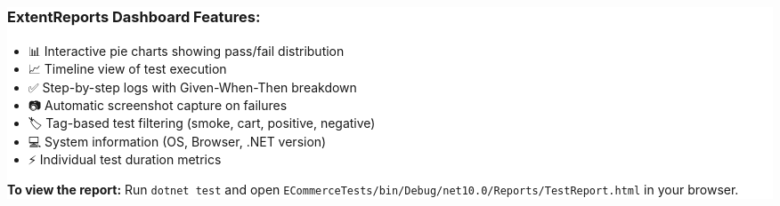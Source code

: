 ### ExtentReports Dashboard Features:
- 📊 Interactive pie charts showing pass/fail distribution
- 📈 Timeline view of test execution
- ✅ Step-by-step logs with Given-When-Then breakdown
- 📷 Automatic screenshot capture on failures
- 🏷️ Tag-based test filtering (smoke, cart, positive, negative)
- 💻 System information (OS, Browser, .NET version)
- ⚡ Individual test duration metrics

**To view the report:** Run `dotnet test` and open `ECommerceTests/bin/Debug/net10.0/Reports/TestReport.html` in your browser.
